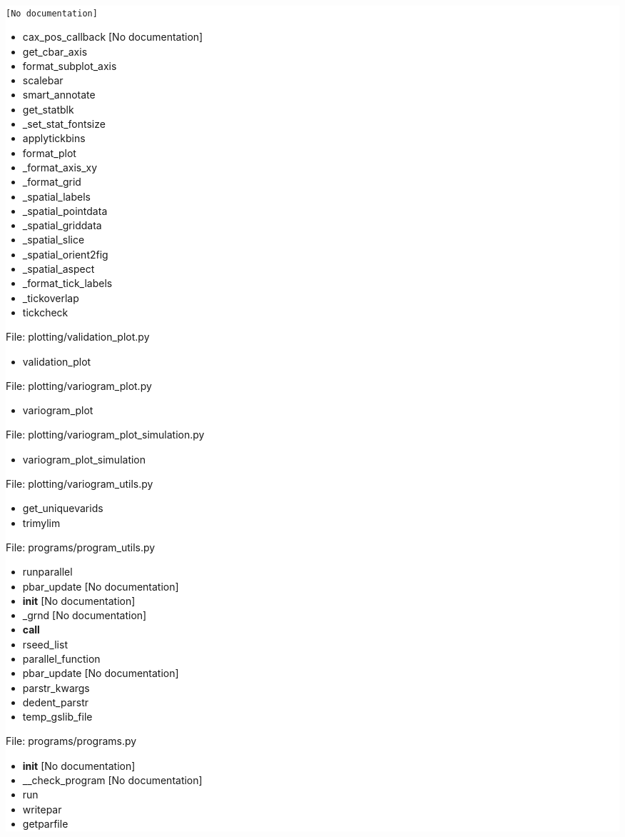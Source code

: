     [No documentation]
  - cax_pos_callback
    [No documentation]
  - get_cbar_axis
  - format_subplot_axis
  - scalebar
  - smart_annotate
  - get_statblk
  - _set_stat_fontsize
  - applytickbins
  - format_plot
  - _format_axis_xy
  - _format_grid
  - _spatial_labels
  - _spatial_pointdata
  - _spatial_griddata
  - _spatial_slice
  - _spatial_orient2fig
  - _spatial_aspect
  - _format_tick_labels
  - _tickoverlap
  - tickcheck

File: plotting/validation_plot.py
  - validation_plot

File: plotting/variogram_plot.py
  - variogram_plot

File: plotting/variogram_plot_simulation.py
  - variogram_plot_simulation

File: plotting/variogram_utils.py
  - get_uniquevarids
  - trimylim

File: programs/program_utils.py
  - runparallel
  - pbar_update
    [No documentation]
  - __init__
    [No documentation]
  - _grnd
    [No documentation]
  - __call__
  - rseed_list
  - parallel_function
  - pbar_update
    [No documentation]
  - parstr_kwargs
  - dedent_parstr
  - temp_gslib_file

File: programs/programs.py
  - __init__
    [No documentation]
  - __check_program
    [No documentation]
  - run
  - writepar
  - getparfile

